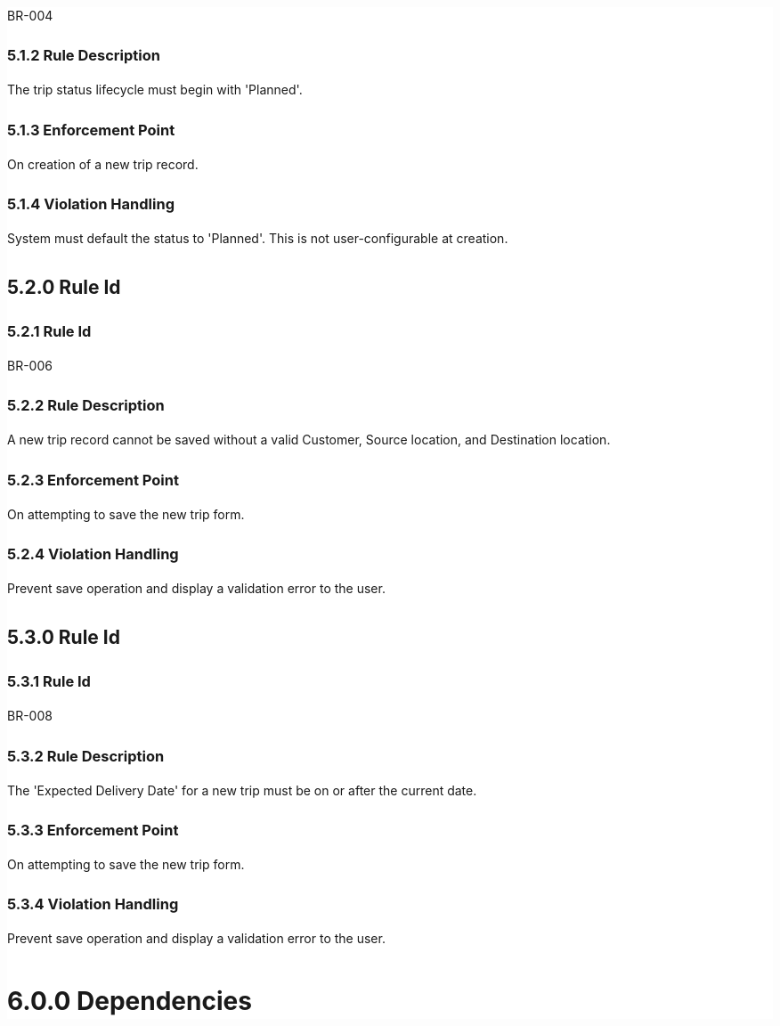 BR-004

### 5.1.2 Rule Description

The trip status lifecycle must begin with 'Planned'.

### 5.1.3 Enforcement Point

On creation of a new trip record.

### 5.1.4 Violation Handling

System must default the status to 'Planned'. This is not user-configurable at creation.

## 5.2.0 Rule Id

### 5.2.1 Rule Id

BR-006

### 5.2.2 Rule Description

A new trip record cannot be saved without a valid Customer, Source location, and Destination location.

### 5.2.3 Enforcement Point

On attempting to save the new trip form.

### 5.2.4 Violation Handling

Prevent save operation and display a validation error to the user.

## 5.3.0 Rule Id

### 5.3.1 Rule Id

BR-008

### 5.3.2 Rule Description

The 'Expected Delivery Date' for a new trip must be on or after the current date.

### 5.3.3 Enforcement Point

On attempting to save the new trip form.

### 5.3.4 Violation Handling

Prevent save operation and display a validation error to the user.

# 6.0.0 Dependencies
